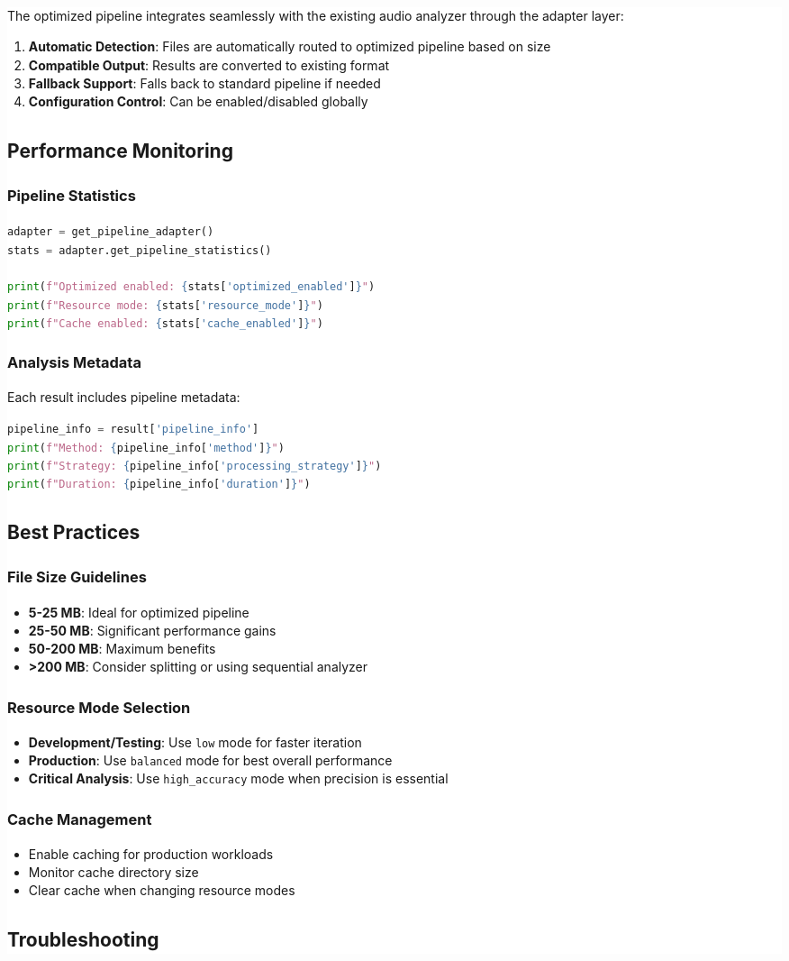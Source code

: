 The optimized pipeline integrates seamlessly with the existing audio analyzer through the adapter layer:

1. **Automatic Detection**: Files are automatically routed to optimized pipeline based on size
2. **Compatible Output**: Results are converted to existing format
3. **Fallback Support**: Falls back to standard pipeline if needed
4. **Configuration Control**: Can be enabled/disabled globally

## Performance Monitoring

### Pipeline Statistics

```python
adapter = get_pipeline_adapter()
stats = adapter.get_pipeline_statistics()

print(f"Optimized enabled: {stats['optimized_enabled']}")
print(f"Resource mode: {stats['resource_mode']}")
print(f"Cache enabled: {stats['cache_enabled']}")
```

### Analysis Metadata

Each result includes pipeline metadata:

```python
pipeline_info = result['pipeline_info']
print(f"Method: {pipeline_info['method']}")
print(f"Strategy: {pipeline_info['processing_strategy']}")
print(f"Duration: {pipeline_info['duration']}")
```

## Best Practices

### File Size Guidelines
- **5-25 MB**: Ideal for optimized pipeline
- **25-50 MB**: Significant performance gains
- **50-200 MB**: Maximum benefits
- **>200 MB**: Consider splitting or using sequential analyzer

### Resource Mode Selection
- **Development/Testing**: Use `low` mode for faster iteration
- **Production**: Use `balanced` mode for best overall performance
- **Critical Analysis**: Use `high_accuracy` mode when precision is essential

### Cache Management
- Enable caching for production workloads
- Monitor cache directory size
- Clear cache when changing resource modes

## Troubleshooting
